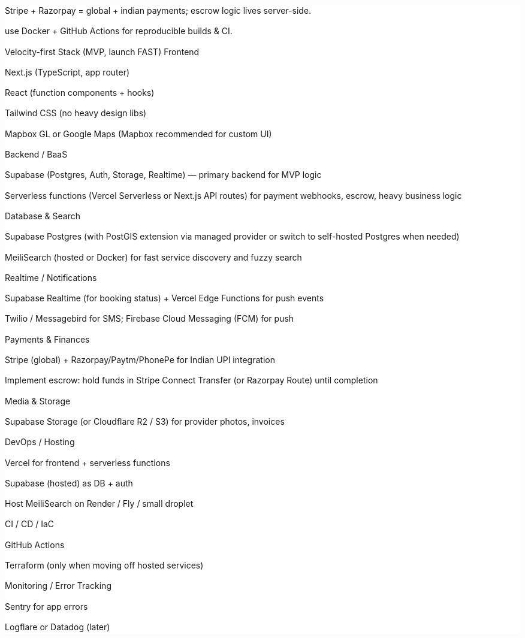 Stripe + Razorpay = global + indian payments; escrow logic lives server-side.

use Docker + GitHub Actions for reproducible builds & CI.

Velocity-first Stack (MVP, launch FAST)
Frontend

Next.js (TypeScript, app router)

React (function components + hooks)

Tailwind CSS (no heavy design libs)

Mapbox GL or Google Maps (Mapbox recommended for custom UI)

Backend / BaaS

Supabase (Postgres, Auth, Storage, Realtime) — primary backend for MVP logic

Serverless functions (Vercel Serverless or Next.js API routes) for payment webhooks, escrow, heavy business logic

Database & Search

Supabase Postgres (with PostGIS extension via managed provider or switch to self-hosted Postgres when needed)

MeiliSearch (hosted or Docker) for fast service discovery and fuzzy search

Realtime / Notifications

Supabase Realtime (for booking status) + Vercel Edge Functions for push events

Twilio / Messagebird for SMS; Firebase Cloud Messaging (FCM) for push

Payments & Finances

Stripe (global) + Razorpay/Paytm/PhonePe for Indian UPI integration

Implement escrow: hold funds in Stripe Connect Transfer (or Razorpay Route) until completion

Media & Storage

Supabase Storage (or Cloudflare R2 / S3) for provider photos, invoices

DevOps / Hosting

Vercel for frontend + serverless functions

Supabase (hosted) as DB + auth

Host MeiliSearch on Render / Fly / small droplet

CI / CD / IaC

GitHub Actions

Terraform (only when moving off hosted services)

Monitoring / Error Tracking

Sentry for app errors

Logflare or Datadog (later)
